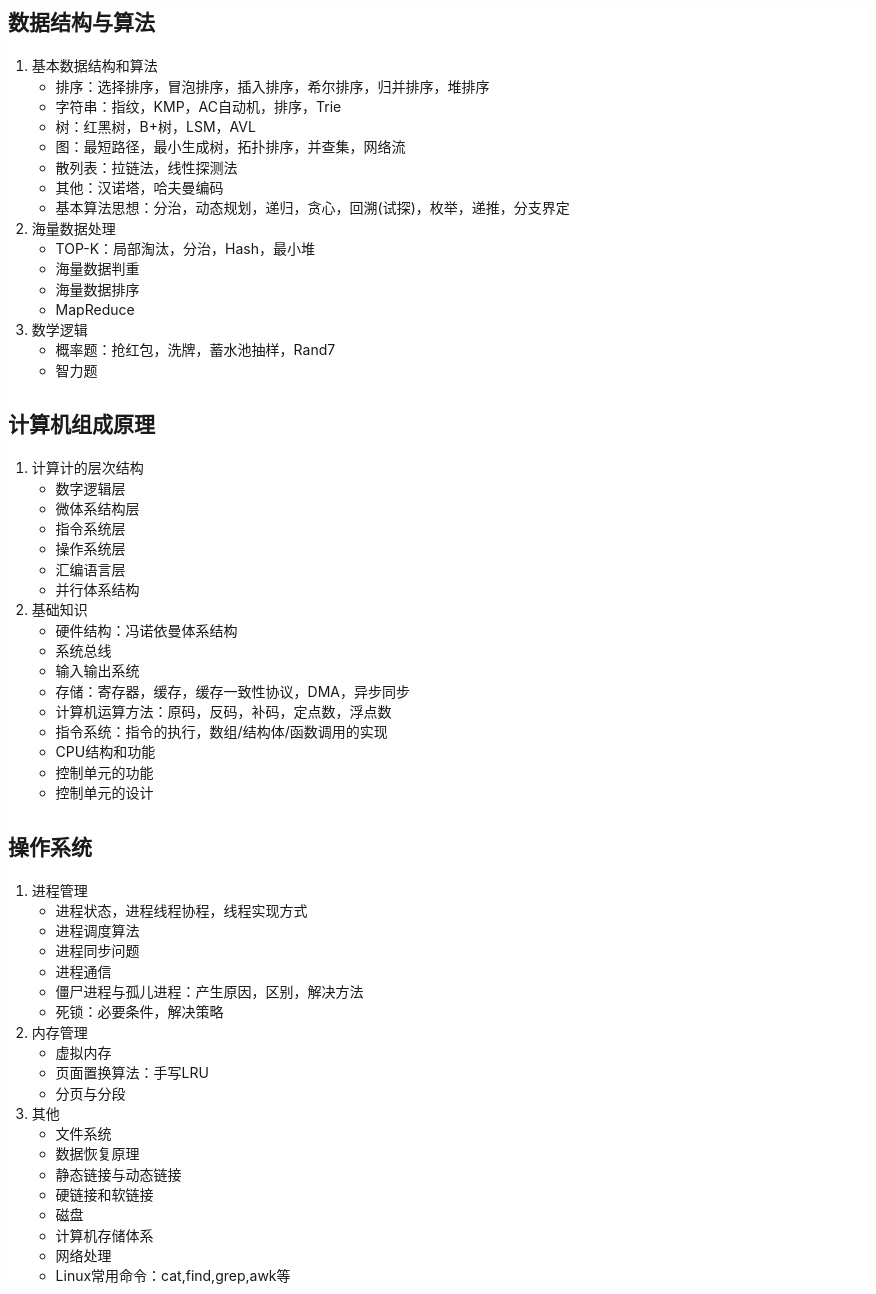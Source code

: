 ## 数据结构与算法 ##
1. 基本数据结构和算法
    - 排序：选择排序，冒泡排序，插入排序，希尔排序，归并排序，堆排序
    - 字符串：指纹，KMP，AC自动机，排序，Trie
    - 树：红黑树，B+树，LSM，AVL
    - 图：最短路径，最小生成树，拓扑排序，并查集，网络流
    - 散列表：拉链法，线性探测法
    - 其他：汉诺塔，哈夫曼编码
    - 基本算法思想：分治，动态规划，递归，贪心，回溯(试探)，枚举，递推，分支界定
2. 海量数据处理
     - TOP-K：局部淘汰，分治，Hash，最小堆
     - 海量数据判重
     - 海量数据排序
     - MapReduce
3. 数学逻辑
     - 概率题：抢红包，洗牌，蓄水池抽样，Rand7
     - 智力题


## 计算机组成原理 ##
1. 计算计的层次结构
     - 数字逻辑层
     - 微体系结构层
     - 指令系统层
     - 操作系统层
     - 汇编语言层
     - 并行体系结构
2. 基础知识
     - 硬件结构：冯诺依曼体系结构
     - 系统总线
     - 输入输出系统
     - 存储：寄存器，缓存，缓存一致性协议，DMA，异步同步
     - 计算机运算方法：原码，反码，补码，定点数，浮点数
     - 指令系统：指令的执行，数组/结构体/函数调用的实现
     - CPU结构和功能
     - 控制单元的功能
     - 控制单元的设计


## 操作系统 ##
1. 进程管理
    - 进程状态，进程线程协程，线程实现方式
    - 进程调度算法
    - 进程同步问题
    - 进程通信
    - 僵尸进程与孤儿进程：产生原因，区别，解决方法
    - 死锁：必要条件，解决策略
2. 内存管理
     - 虚拟内存
     - 页面置换算法：手写LRU
     - 分页与分段
3. 其他
     - 文件系统
     - 数据恢复原理
     - 静态链接与动态链接
     - 硬链接和软链接
     - 磁盘
     - 计算机存储体系
     - 网络处理
     - Linux常用命令：cat,find,grep,awk等
